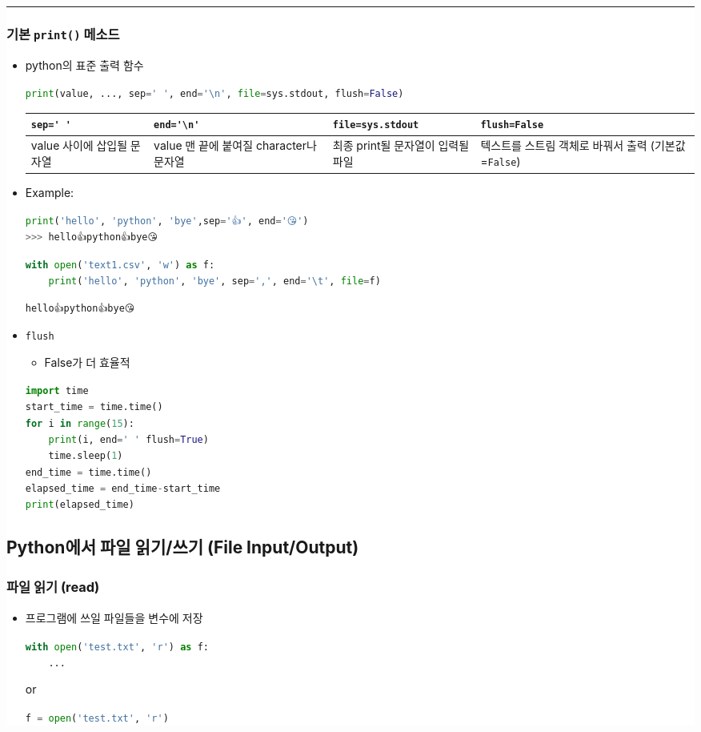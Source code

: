 ----

### 기본 `print()` 메소드
- python의 표준 출력 함수

    ```python
    print(value, ..., sep=' ', end='\n', file=sys.stdout, flush=False)
    ```

    |`sep=' '`|`end='\n'`|`file=sys.stdout`|`flush=False`
    |--|--|--|--|
    |value 사이에 삽입될 문자열|value 맨 끝에 붙여질 character나 문자열|최종 print될 문자열이 입력될 파일|텍스트를 스트림 객체로 바꿔서 출력 (기본값=`False`)


- Example:

    ```python
    print('hello', 'python', 'bye',sep='👍', end='😘')
    >>> hello👍python👍bye😘
    ```


    ```python
    with open('text1.csv', 'w') as f:
        print('hello', 'python', 'bye', sep=',', end='\t', file=f)
    ```

    ```
    hello👍python👍bye😘
    ```

- `flush`
	- False가 더 효율적 

	```python
	import time
	start_time = time.time()
	for i in range(15):
		print(i, end=' ' flush=True)
		time.sleep(1)
	end_time = time.time()
	elapsed_time = end_time-start_time
	print(elapsed_time)
	```
## Python에서 파일 읽기/쓰기 (File Input/Output)

### 파일 읽기 (read)
-  프로그램에 쓰일 파일들을 변수에 저장
    ```python
    with open('test.txt', 'r') as f:
        ...
    ```
    or
    ```python
    f = open('test.txt', 'r')
    ```
